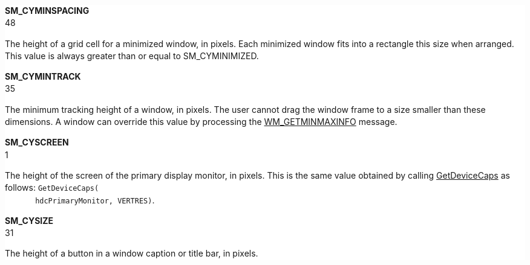 </td>
</tr>
<tr>
<td width="40%"><a id="SM_CYMINSPACING"></a><a id="sm_cyminspacing"></a><dl>
<dt><b>SM_CYMINSPACING</b></dt>
<dt>48</dt>
</dl>
</td>
<td width="60%">
The height of a grid cell for a minimized window, in pixels. Each minimized window fits into a rectangle
       this size when arranged. This value is always greater than or equal to SM_CYMINIMIZED.

</td>
</tr>
<tr>
<td width="40%"><a id="SM_CYMINTRACK"></a><a id="sm_cymintrack"></a><dl>
<dt><b>SM_CYMINTRACK</b></dt>
<dt>35</dt>
</dl>
</td>
<td width="60%">
The minimum tracking height of a window, in pixels. The user cannot drag the window frame to a size
       smaller than these dimensions. A window can override this value by processing the 
       <a href="https://docs.microsoft.com/windows/desktop/winmsg/wm-getminmaxinfo">WM_GETMINMAXINFO</a> message.

</td>
</tr>
<tr>
<td width="40%"><a id="SM_CYSCREEN"></a><a id="sm_cyscreen"></a><dl>
<dt><b>SM_CYSCREEN</b></dt>
<dt>1</dt>
</dl>
</td>
<td width="60%">
The height of the screen of the primary display monitor, in pixels. This is the same value
       obtained by calling 
       <a href="https://docs.microsoft.com/windows/desktop/api/wingdi/nf-wingdi-getdevicecaps">GetDeviceCaps</a> as follows: <code>GetDeviceCaps(
       hdcPrimaryMonitor, VERTRES)</code>.

</td>
</tr>
<tr>
<td width="40%"><a id="SM_CYSIZE"></a><a id="sm_cysize"></a><dl>
<dt><b>SM_CYSIZE</b></dt>
<dt>31</dt>
</dl>
</td>
<td width="60%">
The height of a button in a window caption or title bar, in pixels.
